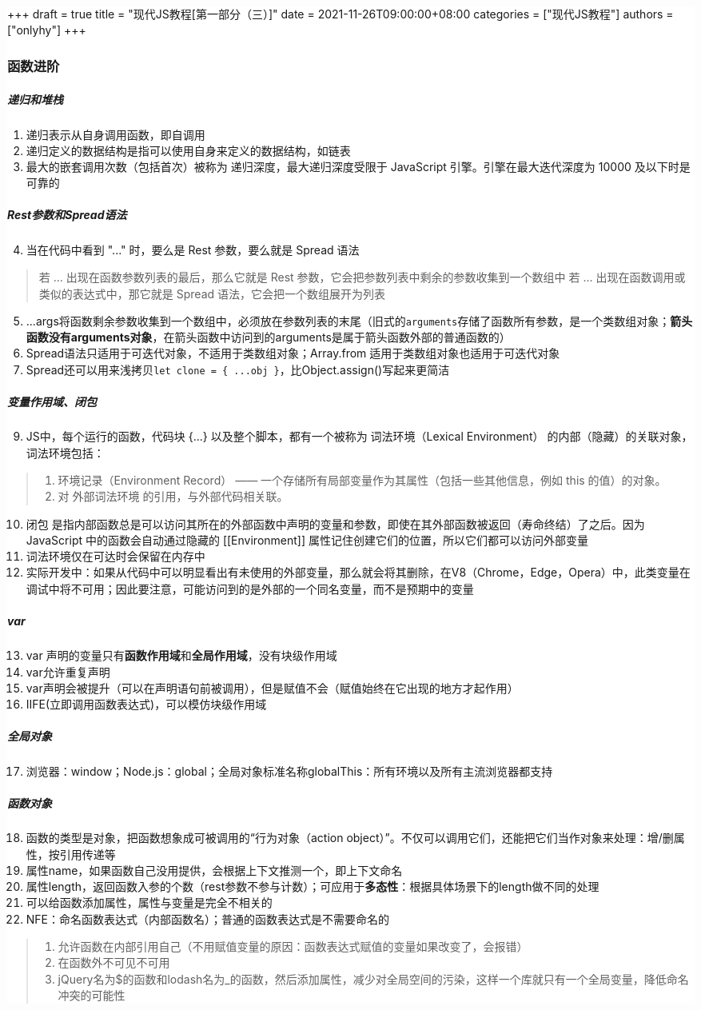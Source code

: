 +++
draft = true
title = "现代JS教程[第一部分（三）]"
date = 2021-11-26T09:00:00+08:00
categories = ["现代JS教程"]
authors = ["onlyhy"]
+++

### 函数进阶
##### 递归和堆栈
1. 递归表示从自身调用函数，即自调用
2. 递归定义的数据结构是指可以使用自身来定义的数据结构，如链表
3. 最大的嵌套调用次数（包括首次）被称为 递归深度，最大递归深度受限于 JavaScript 引擎。引擎在最大迭代深度为 10000 及以下时是可靠的

##### Rest参数和Spread语法
4. 当在代码中看到 "..." 时，要么是 Rest 参数，要么就是 Spread 语法
> 若 ... 出现在函数参数列表的最后，那么它就是 Rest 参数，它会把参数列表中剩余的参数收集到一个数组中
> 若 ... 出现在函数调用或类似的表达式中，那它就是 Spread 语法，它会把一个数组展开为列表
5. ...args将函数剩余参数收集到一个数组中，必须放在参数列表的末尾（旧式的`arguments`存储了函数所有参数，是一个类数组对象；**箭头函数没有arguments对象**，在箭头函数中访问到的arguments是属于箭头函数外部的普通函数的）
6. Spread语法只适用于可迭代对象，不适用于类数组对象；Array.from 适用于类数组对象也适用于可迭代对象
8. Spread还可以用来浅拷贝`let clone = { ...obj }`，比Object.assign()写起来更简洁

##### 变量作用域、闭包
9. JS中，每个运行的函数，代码块 {...} 以及整个脚本，都有一个被称为 词法环境（Lexical Environment） 的内部（隐藏）的关联对象，词法环境包括：
> 1. 环境记录（Environment Record） —— 一个存储所有局部变量作为其属性（包括一些其他信息，例如 this 的值）的对象。
> 2. 对 外部词法环境 的引用，与外部代码相关联。
10. 闭包 是指内部函数总是可以访问其所在的外部函数中声明的变量和参数，即使在其外部函数被返回（寿命终结）了之后。因为JavaScript 中的函数会自动通过隐藏的 [[Environment]] 属性记住创建它们的位置，所以它们都可以访问外部变量
11. 词法环境仅在可达时会保留在内存中
12. 实际开发中：如果从代码中可以明显看出有未使用的外部变量，那么就会将其删除，在V8（Chrome，Edge，Opera）中，此类变量在调试中将不可用；因此要注意，可能访问到的是外部的一个同名变量，而不是预期中的变量

##### var
13. var 声明的变量只有**函数作用域**和**全局作用域**，没有块级作用域
14. var允许重复声明
15. var声明会被提升（可以在声明语句前被调用），但是赋值不会（赋值始终在它出现的地方才起作用）
16. IIFE(立即调用函数表达式)，可以模仿块级作用域

##### 全局对象
17. 浏览器：window；Node.js：global；全局对象标准名称globalThis：所有环境以及所有主流浏览器都支持

##### 函数对象
18. 函数的类型是对象，把函数想象成可被调用的“行为对象（action object）”。不仅可以调用它们，还能把它们当作对象来处理：增/删属性，按引用传递等
19. 属性name，如果函数自己没用提供，会根据上下文推测一个，即上下文命名
20. 属性length，返回函数入参的个数（rest参数不参与计数）；可应用于**多态性**：根据具体场景下的length做不同的处理
21. 可以给函数添加属性，属性与变量是完全不相关的
22. NFE：命名函数表达式（内部函数名）；普通的函数表达式是不需要命名的
> 1. 允许函数在内部引用自己（不用赋值变量的原因：函数表达式赋值的变量如果改变了，会报错）
> 2. 在函数外不可见不可用
> 3. jQuery名为$的函数和lodash名为_的函数，然后添加属性，减少对全局空间的污染，这样一个库就只有一个全局变量，降低命名冲突的可能性
